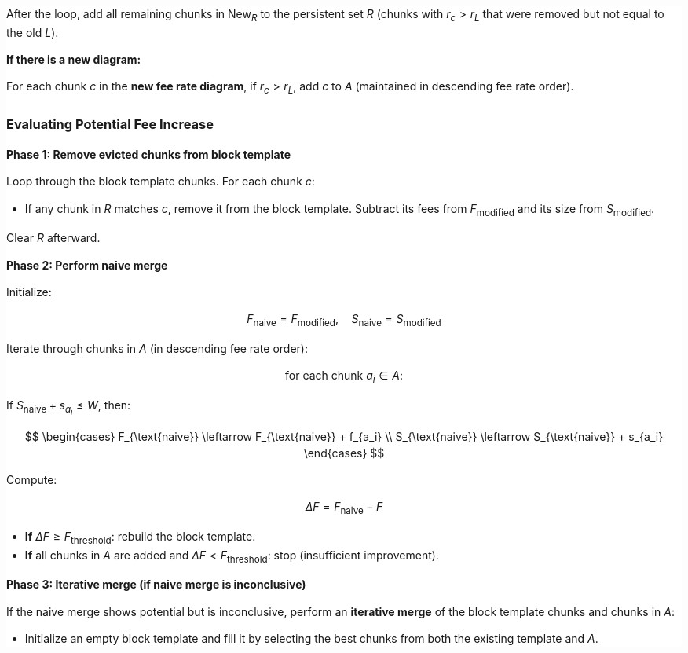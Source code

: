 After the loop, add all remaining chunks in $\text{New}_R$ to the persistent set $R$ (chunks with $r_c > r_L$ that were removed but not equal to the old $L$).

**If there is a new diagram:**

For each chunk $c$ in the **new fee rate diagram**, if $r_c > r_L$, add $c$ to $A$ (maintained in descending fee rate order).

### Evaluating Potential Fee Increase

**Phase 1: Remove evicted chunks from block template**

Loop through the block template chunks. For each chunk $c$:

* If any chunk in $R$ matches $c$, remove it from the block template.
  Subtract its fees from $F_{\text{modified}}$ and its size from $S_{\text{modified}}$.

Clear $R$ afterward.

**Phase 2: Perform naive merge**

Initialize:

$$
F_{\text{naive}} = F_{\text{modified}}, \quad S_{\text{naive}} = S_{\text{modified}}
$$

Iterate through chunks in $A$ (in descending fee rate order):

$$
\text{for each chunk } a_i \in A:
$$

If $S_{\text{naive}} + s_{a_i} \le W$, then:

$$
\begin{cases}
F_{\text{naive}} \leftarrow F_{\text{naive}} + f_{a_i} \\
S_{\text{naive}} \leftarrow S_{\text{naive}} + s_{a_i}
\end{cases}
$$

Compute:

$$
\Delta F = F_{\text{naive}} - F
$$

* **If** $\Delta F \ge F_{\text{threshold}}$: rebuild the block template.
* **If** all chunks in $A$ are added and $\Delta F < F_{\text{threshold}}$: stop (insufficient improvement).

**Phase 3: Iterative merge (if naive merge is inconclusive)**

If the naive merge shows potential but is inconclusive, perform an **iterative merge** of the block template chunks and chunks in $A$:

* Initialize an empty block template and fill it by selecting the best chunks from both the existing template and $A$.
